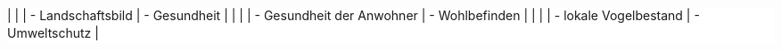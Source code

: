 |    |                                                                                                                                                                                                                                                                                                                                                                                                                                                                                                           | - Landschaftsbild                                                                                                                                                                                                                                                                                                                                                                                                                                                                                                                                                    | - Gesundheit                                                                                                                                                                                                                                                                                                                                                                                                                                                                                                                                                                    |
|    |                                                                                                                                                                                                                                                                                                                                                                                                                                                                                                           | - Gesundheit der Anwohner                                                                                                                                                                                                                                                                                                                                                                                                                                                                                                                                            | - Wohlbefinden                                                                                                                                                                                                                                                                                                                                                                                                                                                                                                                                                                  |
|    |                                                                                                                                                                                                                                                                                                                                                                                                                                                                                                           | - lokale Vogelbestand                                                                                                                                                                                                                                                                                                                                                                                                                                                                                                                                                | - Umweltschutz                                                                                                                                                                                                                                                                                                                                                                                                                                                                                                                                                                  |